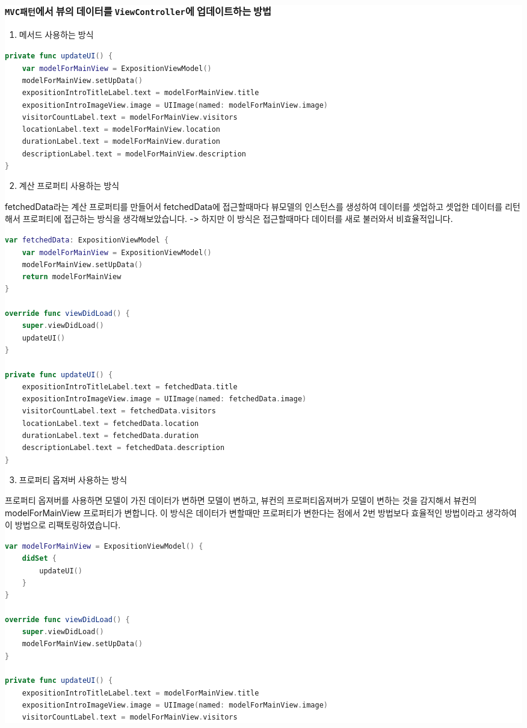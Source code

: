 ### `MVC패턴`에서 뷰의 데이터를 `ViewController`에 업데이트하는 방법

1. 메서드 사용하는 방식

```swift
private func updateUI() {
    var modelForMainView = ExpositionViewModel()
    modelForMainView.setUpData()
    expositionIntroTitleLabel.text = modelForMainView.title
    expositionIntroImageView.image = UIImage(named: modelForMainView.image)
    visitorCountLabel.text = modelForMainView.visitors
    locationLabel.text = modelForMainView.location
    durationLabel.text = modelForMainView.duration
    descriptionLabel.text = modelForMainView.description
}
```

2. 계산 프로퍼티 사용하는 방식

fetchedData라는 계산 프로퍼티를 만들어서 fetchedData에 접근할때마다 뷰모델의 인스턴스를 생성하여 데이터를 셋업하고 셋업한 데이터를 리턴해서 프로퍼티에 접근하는 방식을 생각해보았습니다.
-> 하지만 이 방식은 접근할때마다 데이터를 새로 불러와서 비효율적입니다. 

```swift
var fetchedData: ExpositionViewModel {
    var modelForMainView = ExpositionViewModel()
    modelForMainView.setUpData()
    return modelForMainView
}

override func viewDidLoad() {
    super.viewDidLoad()
    updateUI()
}

private func updateUI() {
    expositionIntroTitleLabel.text = fetchedData.title
    expositionIntroImageView.image = UIImage(named: fetchedData.image)
    visitorCountLabel.text = fetchedData.visitors
    locationLabel.text = fetchedData.location
    durationLabel.text = fetchedData.duration
    descriptionLabel.text = fetchedData.description
}
```

3. 프로퍼티 옵져버 사용하는 방식

프로퍼티 옵져버를 사용하면 모델이 가진 데이터가 변하면 모델이 변하고,
뷰컨의 프로퍼티옵져버가 모델이 변하는 것을 감지해서 뷰컨의 modelForMainView 프로퍼티가 변합니다.
이 방식은 데이터가 변할때만 프로퍼티가 변한다는 점에서 2번 방법보다 효율적인 방법이라고 생각하여 이 방법으로 리팩토링하였습니다.

```swift
var modelForMainView = ExpositionViewModel() {
    didSet {
        updateUI()
    }
}

override func viewDidLoad() {
    super.viewDidLoad()
    modelForMainView.setUpData()
}

private func updateUI() {
    expositionIntroTitleLabel.text = modelForMainView.title
    expositionIntroImageView.image = UIImage(named: modelForMainView.image)
    visitorCountLabel.text = modelForMainView.visitors
```